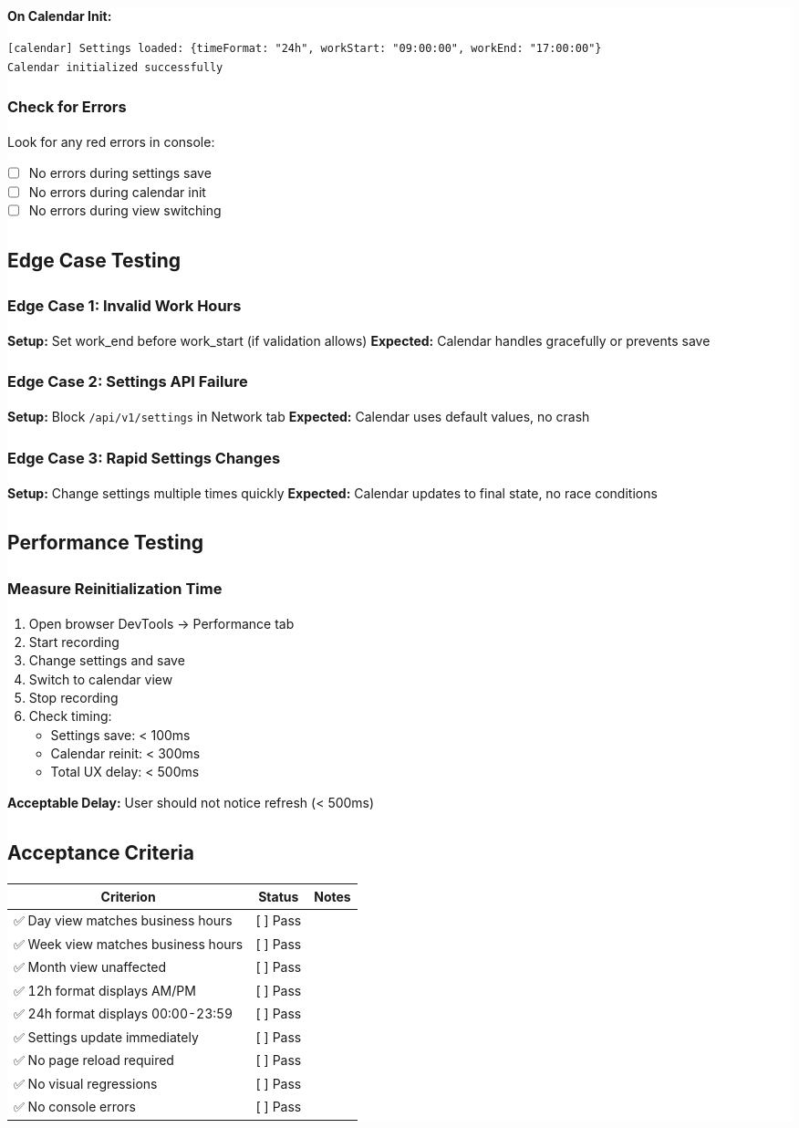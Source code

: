 **On Calendar Init:**
```
[calendar] Settings loaded: {timeFormat: "24h", workStart: "09:00:00", workEnd: "17:00:00"}
Calendar initialized successfully
```

### Check for Errors

Look for any red errors in console:
- [ ] No errors during settings save
- [ ] No errors during calendar init
- [ ] No errors during view switching

## Edge Case Testing

### Edge Case 1: Invalid Work Hours
**Setup:** Set work_end before work_start (if validation allows)
**Expected:** Calendar handles gracefully or prevents save

### Edge Case 2: Settings API Failure
**Setup:** Block `/api/v1/settings` in Network tab
**Expected:** Calendar uses default values, no crash

### Edge Case 3: Rapid Settings Changes
**Setup:** Change settings multiple times quickly
**Expected:** Calendar updates to final state, no race conditions

## Performance Testing

### Measure Reinitialization Time

1. Open browser DevTools → Performance tab
2. Start recording
3. Change settings and save
4. Switch to calendar view
5. Stop recording
6. Check timing:
   - Settings save: < 100ms
   - Calendar reinit: < 300ms
   - Total UX delay: < 500ms

**Acceptable Delay:** User should not notice refresh (< 500ms)

## Acceptance Criteria

| Criterion | Status | Notes |
|-----------|--------|-------|
| ✅ Day view matches business hours | [ ] Pass | |
| ✅ Week view matches business hours | [ ] Pass | |
| ✅ Month view unaffected | [ ] Pass | |
| ✅ 12h format displays AM/PM | [ ] Pass | |
| ✅ 24h format displays 00:00-23:59 | [ ] Pass | |
| ✅ Settings update immediately | [ ] Pass | |
| ✅ No page reload required | [ ] Pass | |
| ✅ No visual regressions | [ ] Pass | |
| ✅ No console errors | [ ] Pass | |